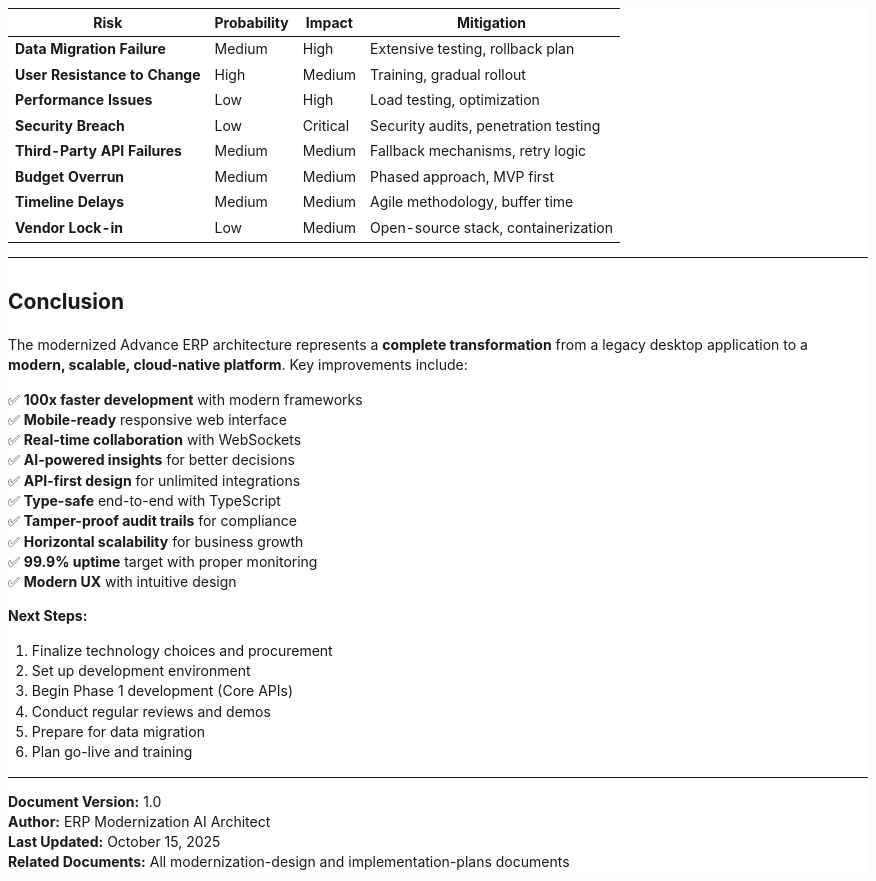 | Risk | Probability | Impact | Mitigation |
|------|------------|--------|------------|
| **Data Migration Failure** | Medium | High | Extensive testing, rollback plan |
| **User Resistance to Change** | High | Medium | Training, gradual rollout |
| **Performance Issues** | Low | High | Load testing, optimization |
| **Security Breach** | Low | Critical | Security audits, penetration testing |
| **Third-Party API Failures** | Medium | Medium | Fallback mechanisms, retry logic |
| **Budget Overrun** | Medium | Medium | Phased approach, MVP first |
| **Timeline Delays** | Medium | Medium | Agile methodology, buffer time |
| **Vendor Lock-in** | Low | Medium | Open-source stack, containerization |

---

## Conclusion

The modernized Advance ERP architecture represents a **complete transformation** from a legacy desktop application to a **modern, scalable, cloud-native platform**. Key improvements include:

✅ **100x faster development** with modern frameworks  
✅ **Mobile-ready** responsive web interface  
✅ **Real-time collaboration** with WebSockets  
✅ **AI-powered insights** for better decisions  
✅ **API-first design** for unlimited integrations  
✅ **Type-safe** end-to-end with TypeScript  
✅ **Tamper-proof audit trails** for compliance  
✅ **Horizontal scalability** for business growth  
✅ **99.9% uptime** target with proper monitoring  
✅ **Modern UX** with intuitive design  

**Next Steps:**
1. Finalize technology choices and procurement
2. Set up development environment
3. Begin Phase 1 development (Core APIs)
4. Conduct regular reviews and demos
5. Prepare for data migration
6. Plan go-live and training

---

**Document Version:** 1.0  
**Author:** ERP Modernization AI Architect  
**Last Updated:** October 15, 2025  
**Related Documents:** All modernization-design and implementation-plans documents

